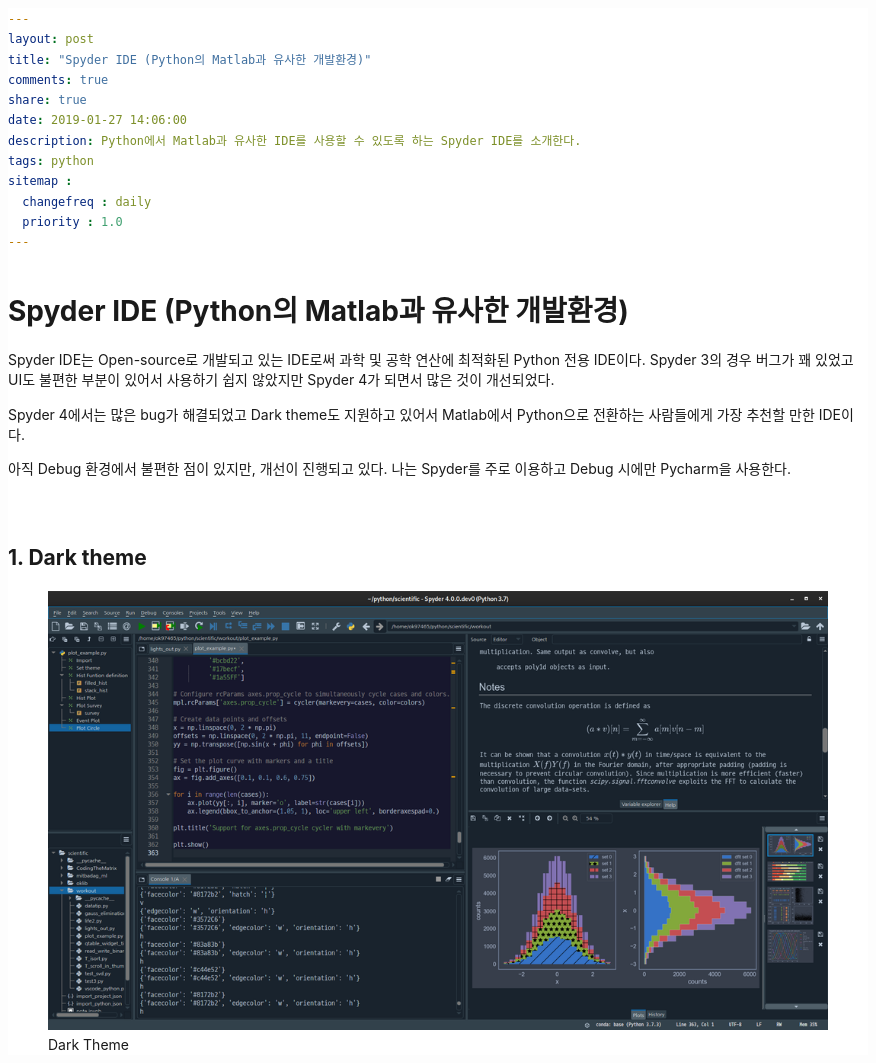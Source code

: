 ```yaml
---
layout: post
title: "Spyder IDE (Python의 Matlab과 유사한 개발환경)"
comments: true
share: true
date: 2019-01-27 14:06:00
description: Python에서 Matlab과 유사한 IDE를 사용할 수 있도록 하는 Spyder IDE를 소개한다.
tags: python
sitemap :
  changefreq : daily
  priority : 1.0
---
```


# Spyder IDE (Python의 Matlab과 유사한 개발환경)
Spyder IDE는 Open-source로 개발되고 있는 IDE로써 과학 및 공학 연산에 최적화된 Python 전용 IDE이다. Spyder 3의 경우 버그가 꽤 있었고 UI도 불편한 부분이 있어서 사용하기 쉽지 않았지만 Spyder 4가 되면서 많은 것이 개선되었다.  
  
Spyder 4에서는 많은 bug가 해결되었고 Dark theme도 지원하고 있어서 Matlab에서 Python으로 전환하는 사람들에게 가장 추천할 만한 IDE이다. 
  
아직 Debug 환경에서 불편한 점이 있지만, 개선이 진행되고 있다. 나는 Spyder를 주로 이용하고 Debug 시에만 Pycharm을 사용한다.

<br>

## 1. Dark theme

<figure>
    <img src='/assets/images/spyder-ide/Dark_theme.png' alt='Dark-theme' width="1080" />
    <figcaption class="figure-caption">Dark Theme</figcaption>
</figure>

